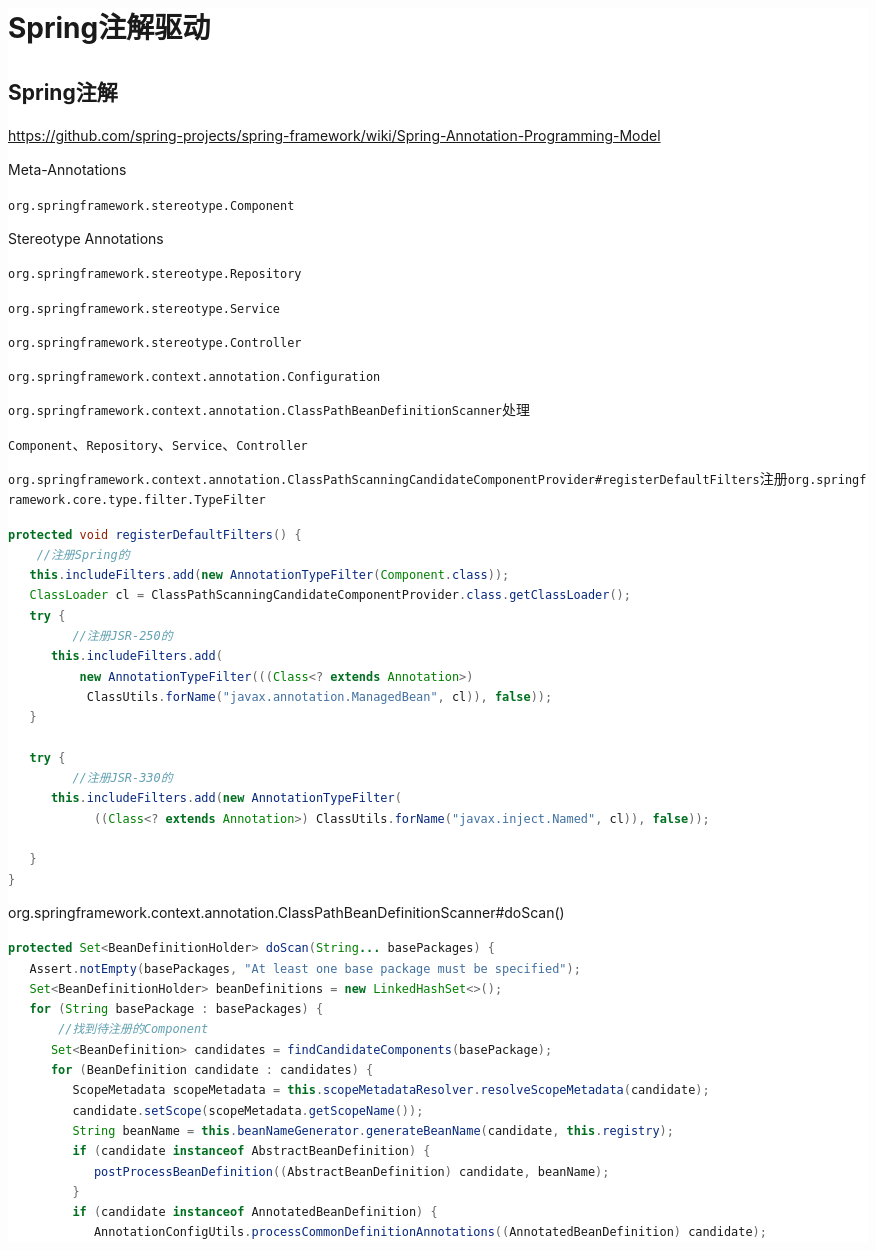 # Spring注解驱动

## Spring注解

https://github.com/spring-projects/spring-framework/wiki/Spring-Annotation-Programming-Model

Meta-Annotations

`org.springframework.stereotype.Component`

Stereotype Annotations

`org.springframework.stereotype.Repository`

`org.springframework.stereotype.Service`

`org.springframework.stereotype.Controller`

`org.springframework.context.annotation.Configuration`



`org.springframework.context.annotation.ClassPathBeanDefinitionScanner`处理

`Component`、`Repository`、`Service`、`Controller`

`org.springframework.context.annotation.ClassPathScanningCandidateComponentProvider#registerDefaultFilters`注册`org.springframework.core.type.filter.TypeFilter`

```java
protected void registerDefaultFilters() {
    //注册Spring的
   this.includeFilters.add(new AnnotationTypeFilter(Component.class));
   ClassLoader cl = ClassPathScanningCandidateComponentProvider.class.getClassLoader();
   try {
         //注册JSR-250的
      this.includeFilters.add(
          new AnnotationTypeFilter(((Class<? extends Annotation>)
           ClassUtils.forName("javax.annotation.ManagedBean", cl)), false));
   }
  
   try {
         //注册JSR-330的
      this.includeFilters.add(new AnnotationTypeFilter(
            ((Class<? extends Annotation>) ClassUtils.forName("javax.inject.Named", cl)), false));
      
   }
}
```

org.springframework.context.annotation.ClassPathBeanDefinitionScanner#doScan()

```java
protected Set<BeanDefinitionHolder> doScan(String... basePackages) {
   Assert.notEmpty(basePackages, "At least one base package must be specified");
   Set<BeanDefinitionHolder> beanDefinitions = new LinkedHashSet<>();
   for (String basePackage : basePackages) {
       //找到待注册的Component
      Set<BeanDefinition> candidates = findCandidateComponents(basePackage);
      for (BeanDefinition candidate : candidates) {
         ScopeMetadata scopeMetadata = this.scopeMetadataResolver.resolveScopeMetadata(candidate);
         candidate.setScope(scopeMetadata.getScopeName());
         String beanName = this.beanNameGenerator.generateBeanName(candidate, this.registry);
         if (candidate instanceof AbstractBeanDefinition) {
            postProcessBeanDefinition((AbstractBeanDefinition) candidate, beanName);
         }
         if (candidate instanceof AnnotatedBeanDefinition) {
            AnnotationConfigUtils.processCommonDefinitionAnnotations((AnnotatedBeanDefinition) candidate);
```